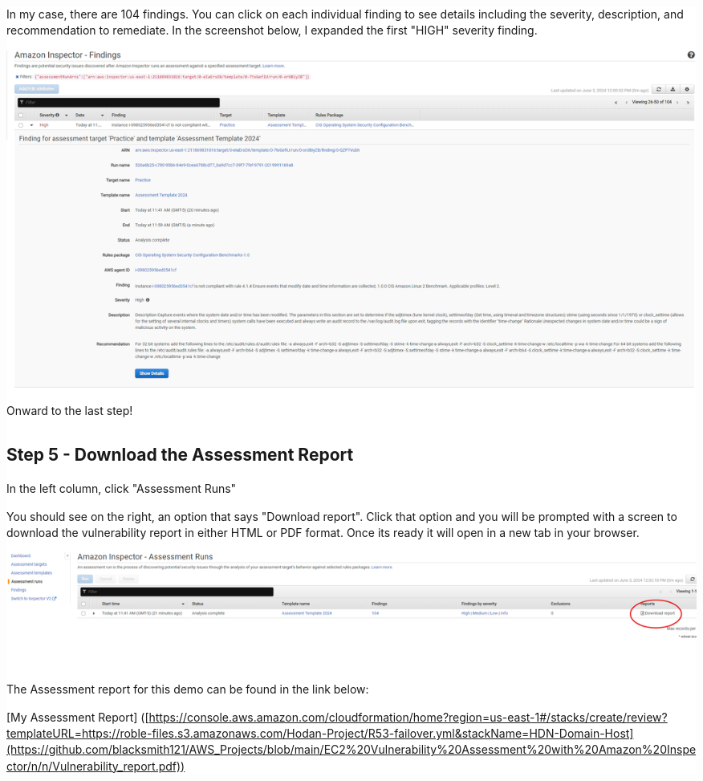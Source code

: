 In my case, there  are 104 findings. You can click on each individual finding to see details including the severity, description, and recommendation to remediate. In the screenshot below, I expanded the first "HIGH" severity finding. 

<img width="30000" alt="image" src="https://github.com/blacksmith121/AWS_Projects/blob/main/EC2%20Vulnerability%20Assessment%20with%20Amazon%20Inspector/n/n/13.png?raw=true)">

Onward to the last step!

## Step 5 - Download the Assessment Report

In the left column, click "Assessment Runs" 

You should see on the right, an option that says "Download report". Click that option and you will be prompted with a screen to download the vulnerability report in either HTML or PDF format. Once its ready it will open in a new tab in your browser. 

<img width="30000" alt="image" src="https://github.com/blacksmith121/AWS_Projects/blob/main/EC2%20Vulnerability%20Assessment%20with%20Amazon%20Inspector/n/n/14.png?raw=true)">

The Assessment report for this demo can be found in the link below:

[My Assessment Report] ([https://console.aws.amazon.com/cloudformation/home?region=us-east-1#/stacks/create/review?templateURL=https://roble-files.s3.amazonaws.com/Hodan-Project/R53-failover.yml&stackName=HDN-Domain-Host](https://github.com/blacksmith121/AWS_Projects/blob/main/EC2%20Vulnerability%20Assessment%20with%20Amazon%20Inspector/n/n/Vulnerability_report.pdf))
